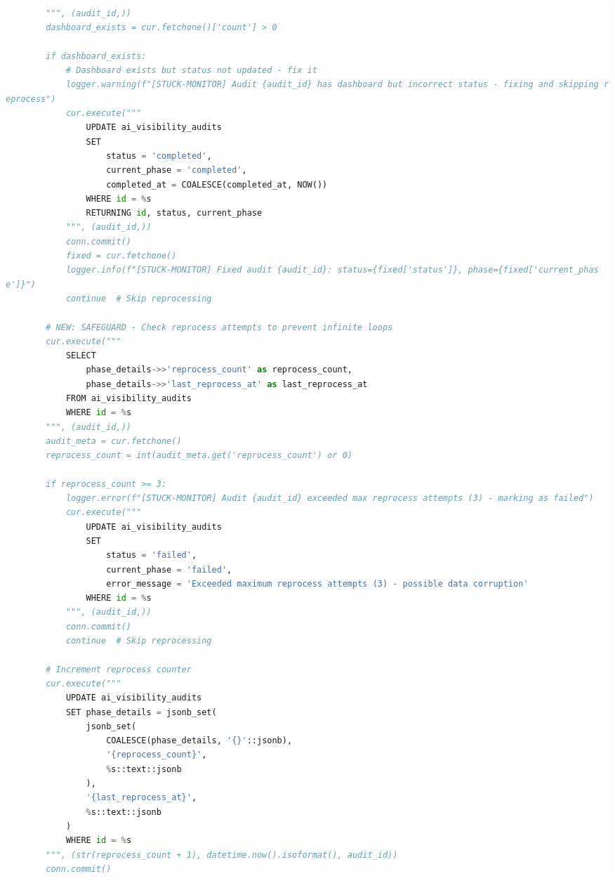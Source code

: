 ```python
        """, (audit_id,))
        dashboard_exists = cur.fetchone()['count'] > 0

        if dashboard_exists:
            # Dashboard exists but status not updated - fix it
            logger.warning(f"[STUCK-MONITOR] Audit {audit_id} has dashboard but incorrect status - fixing and skipping reprocess")
            cur.execute("""
                UPDATE ai_visibility_audits
                SET
                    status = 'completed',
                    current_phase = 'completed',
                    completed_at = COALESCE(completed_at, NOW())
                WHERE id = %s
                RETURNING id, status, current_phase
            """, (audit_id,))
            conn.commit()
            fixed = cur.fetchone()
            logger.info(f"[STUCK-MONITOR] Fixed audit {audit_id}: status={fixed['status']}, phase={fixed['current_phase']}")
            continue  # Skip reprocessing

        # NEW: SAFEGUARD - Check reprocess attempts to prevent infinite loops
        cur.execute("""
            SELECT
                phase_details->>'reprocess_count' as reprocess_count,
                phase_details->>'last_reprocess_at' as last_reprocess_at
            FROM ai_visibility_audits
            WHERE id = %s
        """, (audit_id,))
        audit_meta = cur.fetchone()
        reprocess_count = int(audit_meta.get('reprocess_count') or 0)

        if reprocess_count >= 3:
            logger.error(f"[STUCK-MONITOR] Audit {audit_id} exceeded max reprocess attempts (3) - marking as failed")
            cur.execute("""
                UPDATE ai_visibility_audits
                SET
                    status = 'failed',
                    current_phase = 'failed',
                    error_message = 'Exceeded maximum reprocess attempts (3) - possible data corruption'
                WHERE id = %s
            """, (audit_id,))
            conn.commit()
            continue  # Skip reprocessing

        # Increment reprocess counter
        cur.execute("""
            UPDATE ai_visibility_audits
            SET phase_details = jsonb_set(
                jsonb_set(
                    COALESCE(phase_details, '{}'::jsonb),
                    '{reprocess_count}',
                    %s::text::jsonb
                ),
                '{last_reprocess_at}',
                %s::text::jsonb
            )
            WHERE id = %s
        """, (str(reprocess_count + 1), datetime.now().isoformat(), audit_id))
        conn.commit()
```